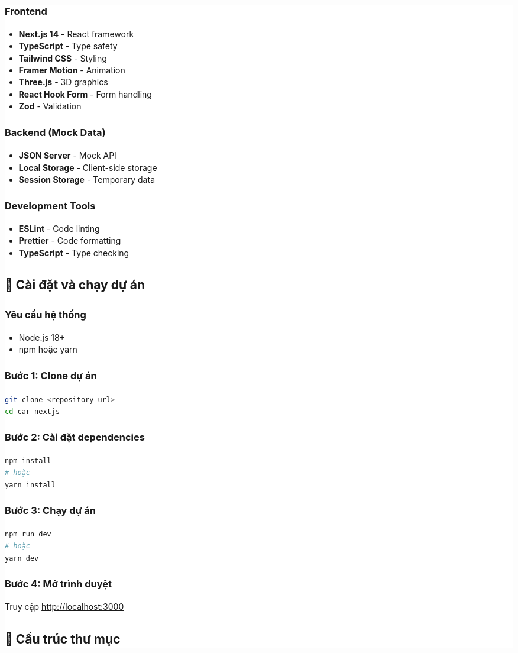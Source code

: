 ### Frontend
- **Next.js 14** - React framework
- **TypeScript** - Type safety
- **Tailwind CSS** - Styling
- **Framer Motion** - Animation
- **Three.js** - 3D graphics
- **React Hook Form** - Form handling
- **Zod** - Validation

### Backend (Mock Data)
- **JSON Server** - Mock API
- **Local Storage** - Client-side storage
- **Session Storage** - Temporary data

### Development Tools
- **ESLint** - Code linting
- **Prettier** - Code formatting
- **TypeScript** - Type checking

## 🚀 Cài đặt và chạy dự án

### Yêu cầu hệ thống
- Node.js 18+ 
- npm hoặc yarn

### Bước 1: Clone dự án
```bash
git clone <repository-url>
cd car-nextjs
```

### Bước 2: Cài đặt dependencies
```bash
npm install
# hoặc
yarn install
```

### Bước 3: Chạy dự án
```bash
npm run dev
# hoặc
yarn dev
```

### Bước 4: Mở trình duyệt
Truy cập [http://localhost:3000](http://localhost:3000)

## 📁 Cấu trúc thư mục

